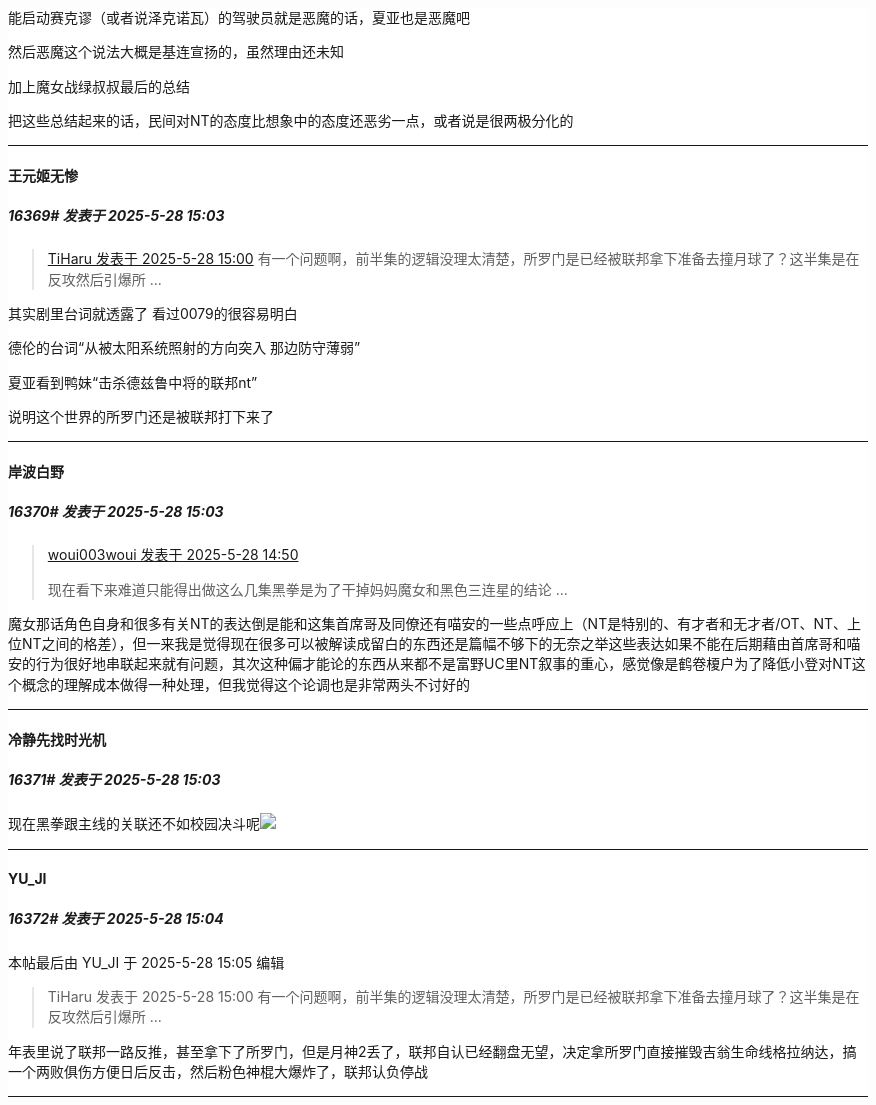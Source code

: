 能启动赛克谬（或者说泽克诺瓦）的驾驶员就是恶魔的话，夏亚也是恶魔吧

然后恶魔这个说法大概是基连宣扬的，虽然理由还未知

加上魔女战绿叔叔最后的总结

把这些总结起来的话，民间对NT的态度比想象中的态度还恶劣一点，或者说是很两极分化的

*****

####  王元姬无惨  
##### 16369#       发表于 2025-5-28 15:03

<blockquote><a href="httphttps://stage1st.com/2b/forum.php?mod=redirect&amp;goto=findpost&amp;pid=67858861&amp;ptid=2209276" target="_blank">TiHaru 发表于 2025-5-28 15:00</a>
有一个问题啊，前半集的逻辑没理太清楚，所罗门是已经被联邦拿下准备去撞月球了？这半集是在反攻然后引爆所 ...</blockquote>
其实剧里台词就透露了 看过0079的很容易明白

德伦的台词“从被太阳系统照射的方向突入 那边防守薄弱”

夏亚看到鸭妹“击杀德兹鲁中将的联邦nt”

说明这个世界的所罗门还是被联邦打下来了

*****

####  岸波白野  
##### 16370#       发表于 2025-5-28 15:03

<blockquote><a href="httphttps://stage1st.com/2b/forum.php?mod=redirect&amp;goto=findpost&amp;pid=67858809&amp;ptid=2209276" target="_blank">woui003woui 发表于 2025-5-28 14:50</a>

现在看下来难道只能得出做这么几集黑拳是为了干掉妈妈魔女和黑色三连星的结论 ...</blockquote>
魔女那话角色自身和很多有关NT的表达倒是能和这集首席哥及同僚还有喵安的一些点呼应上（NT是特别的、有才者和无才者/OT、NT、上位NT之间的格差），但一来我是觉得现在很多可以被解读成留白的东西还是篇幅不够下的无奈之举这些表达如果不能在后期藉由首席哥和喵安的行为很好地串联起来就有问题，其次这种偏才能论的东西从来都不是富野UC里NT叙事的重心，感觉像是鹤卷榎户为了降低小登对NT这个概念的理解成本做得一种处理，但我觉得这个论调也是非常两头不讨好的

*****

####  冷静先找时光机  
##### 16371#       发表于 2025-5-28 15:03

现在黑拳跟主线的关联还不如校园决斗呢<img src="https://static.stage1st.com/image/smiley/face2017/066.png" referrerpolicy="no-referrer">

*****

####  YU_JI  
##### 16372#       发表于 2025-5-28 15:04

 本帖最后由 YU_JI 于 2025-5-28 15:05 编辑 
<blockquote>TiHaru 发表于 2025-5-28 15:00
有一个问题啊，前半集的逻辑没理太清楚，所罗门是已经被联邦拿下准备去撞月球了？这半集是在反攻然后引爆所 ...</blockquote>
年表里说了联邦一路反推，甚至拿下了所罗门，但是月神2丢了，联邦自认已经翻盘无望，决定拿所罗门直接摧毁吉翁生命线格拉纳达，搞一个两败俱伤方便日后反击，然后粉色神棍大爆炸了，联邦认负停战


*****
